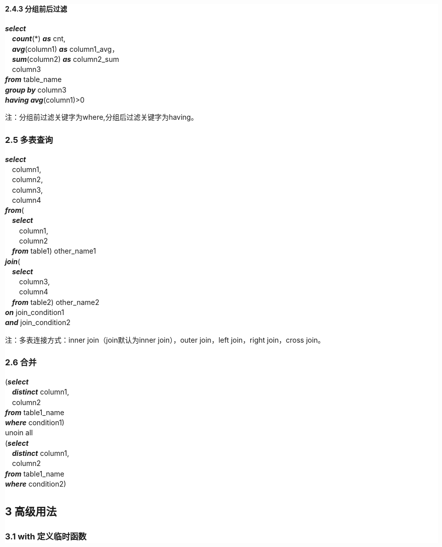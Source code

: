 #### 2.4.3 分组前后过滤

***select*** <br>
&emsp;***count***(*) ***as*** cnt,<br>
&emsp;***avg***(column1) ***as*** column1_avg，<br>
&emsp;***sum***(column2) ***as*** column2_sum<br>
&emsp;column3 <br>
***from*** table_name <br>
***group by*** column3<br>
***having avg***(column1)>0

注：分组前过滤关键字为where,分组后过滤关键字为having。

### 2.5 多表查询

***select*** <br>
&emsp;column1,<br>
&emsp;column2,<br>
&emsp;column3,<br>
&emsp;column4<br>
***from***(<br>
&emsp;***select***<br>
&emsp;&emsp;column1,<br>
&emsp;&emsp;column2<br>
&emsp;***from*** table1) other_name1<br>
***join***(<br>
&emsp;***select***<br>
&emsp;&emsp;column3,<br>
&emsp;&emsp;column4<br>
&emsp;***from*** table2) other_name2<br>
***on*** join_condition1 <br>
***and*** join_condition2

注：多表连接方式：inner join（join默认为inner join），outer join，left join，right join，cross join。

### 2.6 合并
(***select***<br>
&emsp;***distinct*** column1,<br>
&emsp;column2<br>
***from*** table1_name<br>
***where*** condition1)<br>
unoin all<br>
(***select***<br>
&emsp;***distinct*** column1,<br>
&emsp;column2<br>
***from*** table1_name<br>
***where*** condition2)

## 3 高级用法
### 3.1 with 定义临时函数
